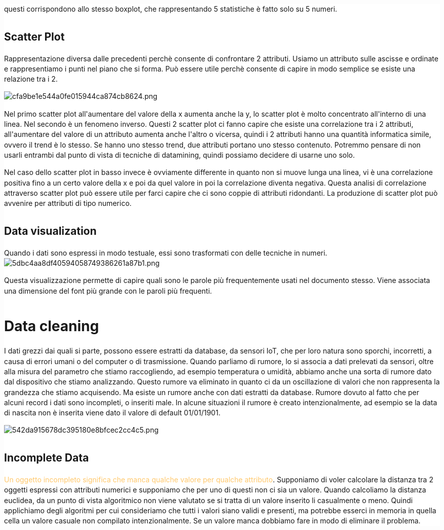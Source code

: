 questi corrispondono allo stesso boxplot, che rappresentando 5 statistiche è fatto solo su 5 numeri. 

## Scatter Plot
Rappresentazione diversa dalle precedenti perchè consente di confrontare 2 attributi. Usiamo un attributo sulle ascisse e ordinate e rappresentiamo i punti nel piano che si forma. Può essere utile perchè consente di capire in modo semplice se esiste una relazione tra i 2.

![cfa9be1e544a0fe015944ca874cb8624.png](../_resources/cfa9be1e544a0fe015944ca874cb8624.png)

Nel primo scatter plot all'aumentare del valore della x aumenta anche la y, lo scatter plot è molto concentrato all'interno di una linea. Nel secondo è un fenomeno inverso.
Questi 2 scatter plot ci fanno capire che esiste una correlazione tra i 2 attributi, all'aumentare del valore di un attributo aumenta anche l'altro o vicersa, quindi i 2 attributi hanno una quantità informatica simile, ovvero il trend è lo stesso. Se hanno uno stesso trend, due attributi portano uno stesso contenuto. Potremmo pensare di non usarli entrambi dal punto di vista di tecniche di datamining, quindi possiamo decidere di usarne uno solo.

Nel caso dello scatter plot in basso invece è ovviamente differente in quanto non si muove lunga una linea, vi è una correlazione positiva fino a un certo valore della x e poi da quel valore in poi la correlazione diventa negativa. Questa analisi di correlazione attraverso scatter plot può essere utile per farci capire che ci sono coppie di attributi ridondanti. 
La produzione di scatter plot può avvenire per attributi di tipo numerico. 

## Data visualization
Quando i dati sono espressi in modo testuale, essi sono trasformati con delle tecniche in numeri.
![5dbc4aa8df40594058749386261a87b1.png](../_resources/5dbc4aa8df40594058749386261a87b1.png)

Questa visualizzazione permette di capire quali sono le parole più frequentemente usati nel documento stesso. Viene associata una dimensione del font più grande con le paroli più frequenti.

# Data cleaning

I dati grezzi dai quali si parte, possono essere estratti da database, da sensori IoT, che per loro natura sono sporchi, incorretti, a causa di errori umani o del computer o di trasmissione. Quando parliamo di rumore, lo si associa a dati prelevati da sensori, oltre alla misura del parametro che stiamo raccogliendo, ad esempio temperatura o umidità, abbiamo anche una sorta di rumore dato dal dispositivo che stiamo analizzando. Questo rumore va eliminato in quanto ci da un oscillazione di valori che non rappresenta la grandezza che stiamo acquisendo. Ma esiste un rumore anche con dati estratti da database. Rumore dovuto al fatto che per alcuni record i dati sono incompleti, o inseriti male. In alcune situazioni il rumore è creato intenzionalmente, ad esempio se la data di nascita non è inserita viene dato il valore di default 01/01/1901.

![542da915678dc395180e8bfcec2cc4c5.png](../_resources/542da915678dc395180e8bfcec2cc4c5.png)

## Incomplete Data
<span style="color: #ffc86c">Un oggetto incompleto significa che manca qualche valore per qualche attributo</span>.
Supponiamo di voler calcolare la distanza tra 2 oggetti espressi con attributi numerici e supponiamo che per uno di questi non ci sia un valore. Quando calcoliamo la distanza euclidea, da un punto di vista algoritmico non viene valutato se si tratta di un valore inserito li casualmente o meno. Quindi applichiamo degli algoritmi per cui consideriamo che tutti i valori siano validi e presenti, ma potrebbe esserci in memoria in quella cella un valore casuale non compilato intenzionalmente. Se un valore manca dobbiamo fare in modo di eliminare il problema.

